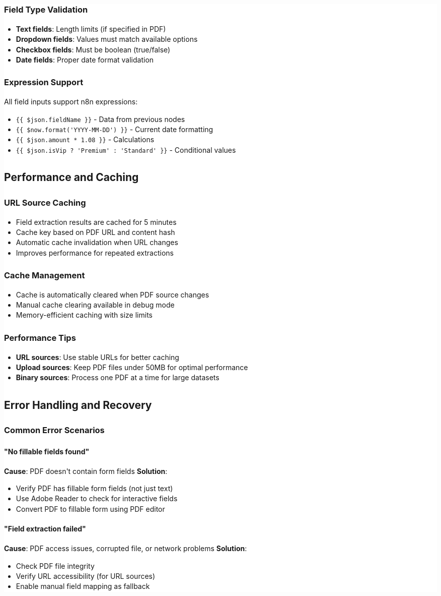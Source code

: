 ### Field Type Validation
- **Text fields**: Length limits (if specified in PDF)
- **Dropdown fields**: Values must match available options
- **Checkbox fields**: Must be boolean (true/false)
- **Date fields**: Proper date format validation

### Expression Support
All field inputs support n8n expressions:
- `{{ $json.fieldName }}` - Data from previous nodes
- `{{ $now.format('YYYY-MM-DD') }}` - Current date formatting
- `{{ $json.amount * 1.08 }}` - Calculations
- `{{ $json.isVip ? 'Premium' : 'Standard' }}` - Conditional values

## Performance and Caching

### URL Source Caching
- Field extraction results are cached for 5 minutes
- Cache key based on PDF URL and content hash
- Automatic cache invalidation when URL changes
- Improves performance for repeated extractions

### Cache Management
- Cache is automatically cleared when PDF source changes
- Manual cache clearing available in debug mode
- Memory-efficient caching with size limits

### Performance Tips
- **URL sources**: Use stable URLs for better caching
- **Upload sources**: Keep PDF files under 50MB for optimal performance
- **Binary sources**: Process one PDF at a time for large datasets

## Error Handling and Recovery

### Common Error Scenarios

#### "No fillable fields found"
**Cause**: PDF doesn't contain form fields
**Solution**: 
- Verify PDF has fillable form fields (not just text)
- Use Adobe Reader to check for interactive fields
- Convert PDF to fillable form using PDF editor

#### "Field extraction failed"
**Cause**: PDF access issues, corrupted file, or network problems
**Solution**:
- Check PDF file integrity
- Verify URL accessibility (for URL sources)
- Enable manual field mapping as fallback
